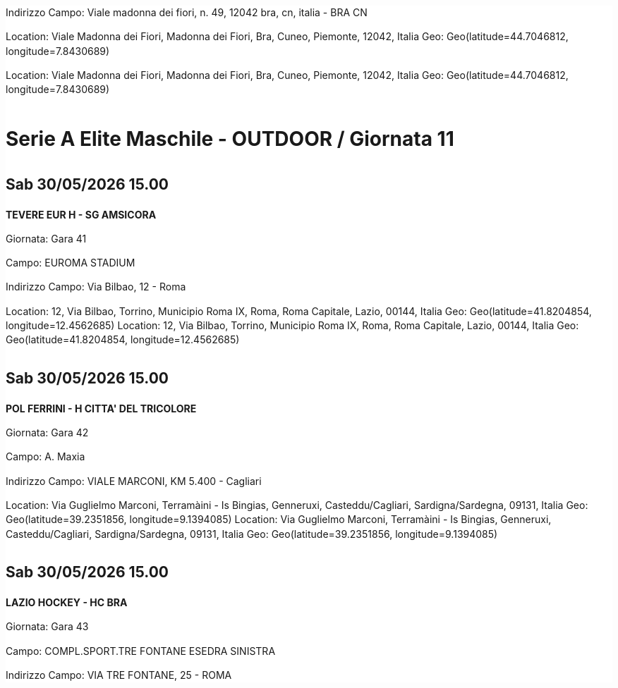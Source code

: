 Indirizzo Campo:  Viale madonna dei fiori, n. 49, 12042 bra, cn, italia - BRA  CN

Location: Viale Madonna dei Fiori, Madonna dei Fiori, Bra, Cuneo, Piemonte, 12042, Italia
Geo: Geo(latitude=44.7046812, longitude=7.8430689)


Location: Viale Madonna dei Fiori, Madonna dei Fiori, Bra, Cuneo, Piemonte, 12042, Italia
Geo: Geo(latitude=44.7046812, longitude=7.8430689)





# Serie A Elite Maschile - OUTDOOR / Giornata 11

## Sab 30/05/2026 15.00

<strong>TEVERE EUR H - SG AMSICORA</strong>

Giornata: Gara 41

Campo: EUROMA STADIUM 

Indirizzo Campo:  Via Bilbao, 12 - Roma

Location: 12, Via Bilbao, Torrino, Municipio Roma IX, Roma, Roma Capitale, Lazio, 00144, Italia
Geo: Geo(latitude=41.8204854, longitude=12.4562685)
Location: 12, Via Bilbao, Torrino, Municipio Roma IX, Roma, Roma Capitale, Lazio, 00144, Italia
Geo: Geo(latitude=41.8204854, longitude=12.4562685)


## Sab 30/05/2026 15.00

<strong>POL FERRINI - H CITTA' DEL TRICOLORE</strong>

Giornata: Gara 42

Campo: A. Maxia 

Indirizzo Campo:  VIALE MARCONI, KM 5.400 - Cagliari

Location: Via Guglielmo Marconi, Terramàini - Is Bingias, Genneruxi, Casteddu/Cagliari, Sardigna/Sardegna, 09131, Italia
Geo: Geo(latitude=39.2351856, longitude=9.1394085)
Location: Via Guglielmo Marconi, Terramàini - Is Bingias, Genneruxi, Casteddu/Cagliari, Sardigna/Sardegna, 09131, Italia
Geo: Geo(latitude=39.2351856, longitude=9.1394085)


## Sab 30/05/2026 15.00

<strong>LAZIO HOCKEY - HC BRA</strong>

Giornata: Gara 43

Campo: COMPL.SPORT.TRE FONTANE ESEDRA SINISTRA 

Indirizzo Campo:  VIA TRE FONTANE, 25 - ROMA
